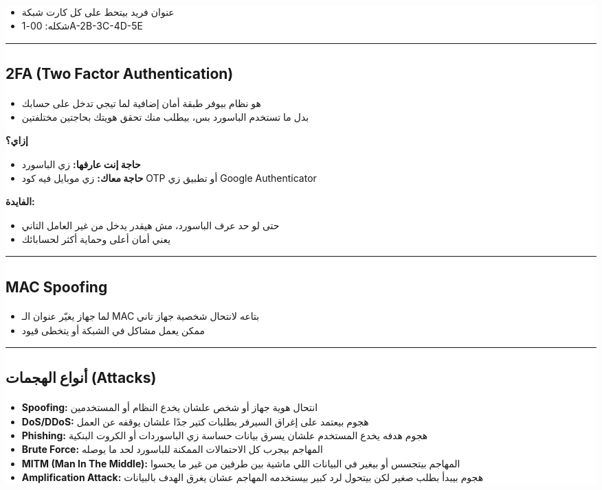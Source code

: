- عنوان فريد بيتحط على كل كارت شبكة
- شكله: 00-1A-2B-3C-4D-5E

---

## 2FA (Two Factor Authentication)

- هو نظام بيوفر طبقة أمان إضافية لما تيجي تدخل على حسابك
- بدل ما تستخدم الباسورد بس، بيطلب منك تحقق هويتك بحاجتين مختلفتين

**إزاي؟**

- **حاجة إنت عارفها:** زي الباسورد
- **حاجة معاك:** زي موبايل فيه كود OTP أو تطبيق زي Google Authenticator

**الفايدة:**
- حتى لو حد عرف الباسورد، مش هيقدر يدخل من غير العامل التاني
- يعني أمان أعلى وحماية أكثر لحسابائك

---

## MAC Spoofing

- لما جهاز يغيّر عنوان الـ MAC بتاعه لانتحال شخصية جهاز تاني
- ممكن يعمل مشاكل في الشبكة أو يتخطى قيود

---

## أنواع الهجمات (Attacks)

- **Spoofing:** انتحال هوية جهاز أو شخص علشان يخدع النظام أو المستخدمين
- **DoS/DDoS:** هجوم بيعتمد على إغراق السيرفر بطلبات كتير جدًا علشان يوقفه عن العمل
- **Phishing:** هجوم هدفه يخدع المستخدم علشان يسرق بيانات حساسة زي الباسوردات أو الكروت البنكية
- **Brute Force:** المهاجم بيجرب كل الاحتمالات الممكنة للباسورد لحد ما يوصله
- **MITM (Man In The Middle):** المهاجم بيتجسس أو بيغير في البيانات اللي ماشية بين طرفين من غير ما يحسوا
- **Amplification Attack:** هجوم بيبدأ بطلب صغير لكن بيتحول لرد كبير بيستخدمه المهاجم عشان يغرق الهدف بالبيانات

